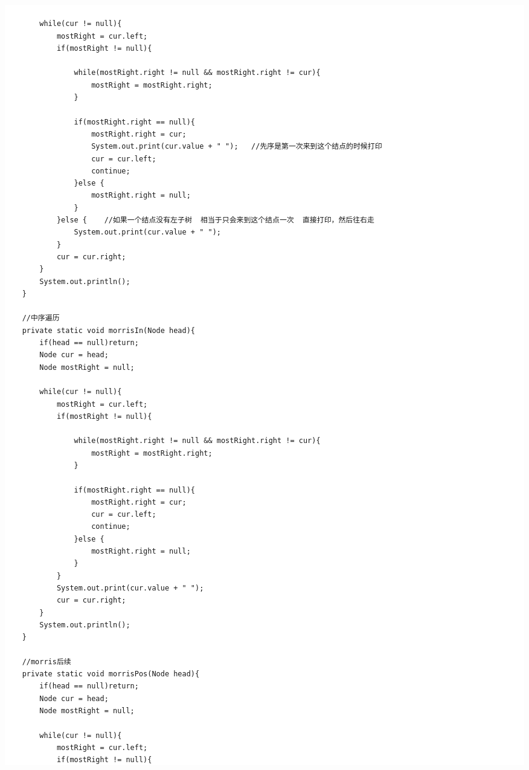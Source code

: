 ```

        while(cur != null){
            mostRight = cur.left;
            if(mostRight != null){

                while(mostRight.right != null && mostRight.right != cur){
                    mostRight = mostRight.right;
                }

                if(mostRight.right == null){
                    mostRight.right = cur;
                    System.out.print(cur.value + " ");   //先序是第一次来到这个结点的时候打印
                    cur = cur.left;
                    continue;
                }else {
                    mostRight.right = null;
                }
            }else {    //如果一个结点没有左子树  相当于只会来到这个结点一次  直接打印，然后往右走
                System.out.print(cur.value + " ");
            }
            cur = cur.right;
        }
        System.out.println();
    }

    //中序遍历
    private static void morrisIn(Node head){
        if(head == null)return;
        Node cur = head;
        Node mostRight = null;

        while(cur != null){
            mostRight = cur.left;
            if(mostRight != null){

                while(mostRight.right != null && mostRight.right != cur){
                    mostRight = mostRight.right;
                }

                if(mostRight.right == null){
                    mostRight.right = cur;
                    cur = cur.left;
                    continue;
                }else {
                    mostRight.right = null;
                }
            }
            System.out.print(cur.value + " ");
            cur = cur.right;
        }
        System.out.println();
    }

    //morris后续
    private static void morrisPos(Node head){
        if(head == null)return;
        Node cur = head;
        Node mostRight = null;

        while(cur != null){
            mostRight = cur.left;
            if(mostRight != null){

```